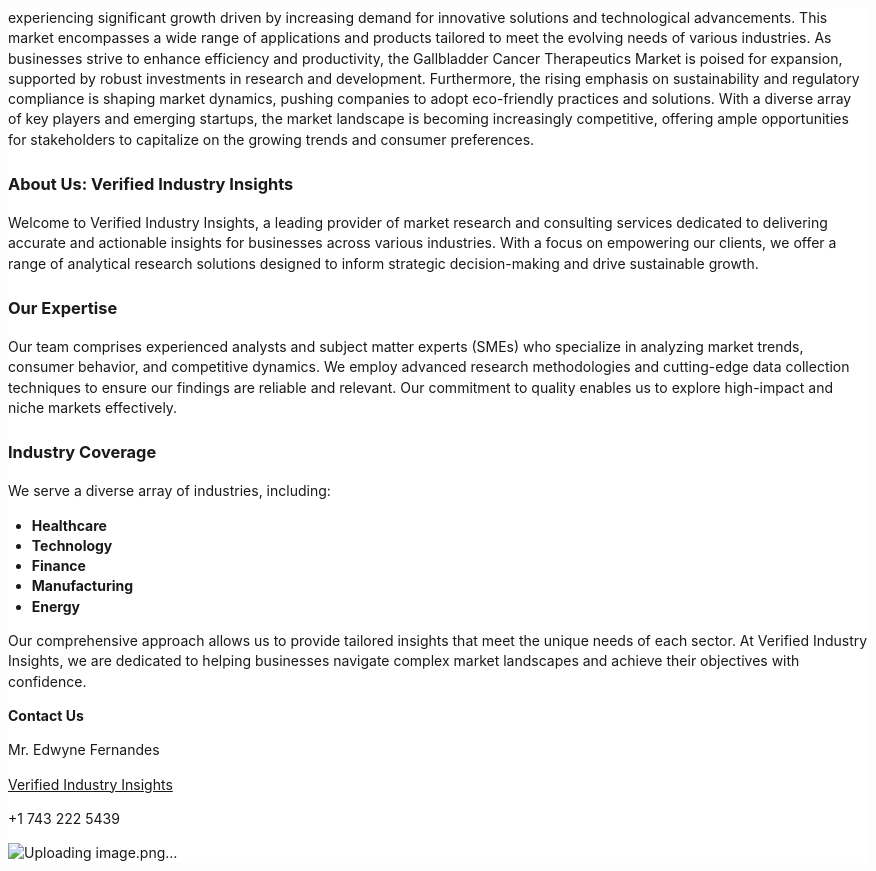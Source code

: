 experiencing significant growth driven by increasing demand for innovative solutions and technological advancements. This market encompasses a wide range of applications and products tailored to meet the evolving needs of various industries. As businesses strive to enhance efficiency and productivity, the Gallbladder Cancer Therapeutics Market is poised for expansion, supported by robust investments in research and development. Furthermore, the rising emphasis on sustainability and regulatory compliance is shaping market dynamics, pushing companies to adopt eco-friendly practices and solutions. With a diverse array of key players and emerging startups, the market landscape is becoming increasingly competitive, offering ample opportunities for stakeholders to capitalize on the growing trends and consumer preferences.</p><h3>About Us: Verified Industry Insights</h3><p>Welcome to Verified Industry Insights, a leading provider of market research and consulting services dedicated to delivering accurate and actionable insights for businesses across various industries. With a focus on empowering our clients, we offer a range of analytical research solutions designed to inform strategic decision-making and drive sustainable growth.</p><h3>Our Expertise</h3><p>Our team comprises experienced analysts and subject matter experts (SMEs) who specialize in analyzing market trends, consumer behavior, and competitive dynamics. We employ advanced research methodologies and cutting-edge data collection techniques to ensure our findings are reliable and relevant. Our commitment to quality enables us to explore high-impact and niche markets effectively.</p><h3>Industry Coverage</h3><p>We serve a diverse array of industries, including:</p><ul><li><strong>Healthcare</strong></li><li><strong>Technology</strong></li><li><strong>Finance</strong></li><li><strong>Manufacturing</strong></li><li><strong>Energy</strong></li></ul><p>Our comprehensive approach allows us to provide tailored insights that meet the unique needs of each sector. At Verified Industry Insights, we are dedicated to helping businesses navigate complex market landscapes and achieve their objectives with confidence.</p><p><strong>Contact Us</strong></p><p>Mr. Edwyne Fernandes</p><p><a href="https://www.verifiedindustryinsights.com/">Verified Industry Insights</a></p><p>+1 743 222 5439</p>
![Uploading image.png…]()

